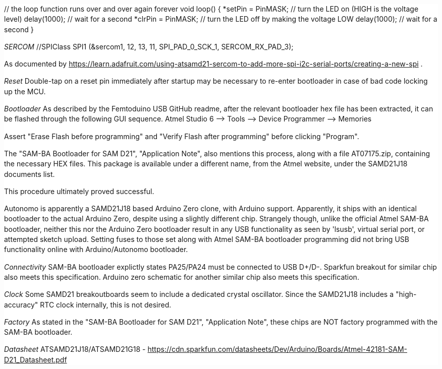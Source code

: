 // the loop function runs over and over again forever
void loop()
{
  *setPin = PinMASK;        // turn the LED on (HIGH is the voltage level)
  delay(1000);              // wait for a second
  *clrPin = PinMASK;        // turn the LED off by making the voltage LOW
  delay(1000);              // wait for a second
}

_SERCOM_
//SPIClass SPI1 (&sercom1, 12, 13, 11, SPI_PAD_0_SCK_1, SERCOM_RX_PAD_3);

As documented by https://learn.adafruit.com/using-atsamd21-sercom-to-add-more-spi-i2c-serial-ports/creating-a-new-spi .

_Reset_
Double-tap on a reset pin immediately after startup may be necessary to re-enter bootloader in case of bad code locking up the MCU.

_Bootloader_
As described by the Femtoduino USB GitHub readme, after the relevant bootloader hex file has been extracted, it can be flashed through the following GUI sequence.
Atmel Studio 6 --> Tools --> Device Programmer --> Memories

Assert "Erase Flash before programming" and "Verify Flash after programming" before clicking "Program".

The "SAM-BA Bootloader for SAM D21", "Application Note", also mentions this process, along with a file AT07175.zip, containing the necessary HEX files. This package is available under a different name, from the Atmel website, under the SAMD21J18 documents list.

This procedure ultimately proved successful.

Autonomo is apparently a SAMD21J18 based Arduino Zero clone, with Arduino support. Apparently, it ships with an identical bootloader to the actual Arduino Zero, despite using a slightly different chip. Strangely though, unlike the official Atmel SAM-BA bootloader, neither this nor the Arduino Zero bootloader result in any USB functionality as seen by 'lsusb', virtual serial port, or attempted sketch upload. Setting fuses to those set along with Atmel SAM-BA bootloader programming did not bring USB functionality online with Arduino/Autonomo bootloader.

_Connectivity_
SAM-BA bootloader explictly states PA25/PA24 must be connected to USB D+/D-. Sparkfun breakout for similar chip also meets this specification. Arduino zero schematic for another similar chip also meets this specification.

_Clock_
Some SAMD21 breakoutboards seem to include a dedicated crystal oscillator. Since the SAMD21J18 includes a "high-accuracy" RTC clock internally, this is not desired.

_Factory_
As stated in the "SAM-BA Bootloader for SAM D21", "Application Note", these chips are NOT factory programmed with the SAM-BA bootloader.

_Datasheet_
ATSAMD21J18/ATSAMD21G18 - https://cdn.sparkfun.com/datasheets/Dev/Arduino/Boards/Atmel-42181-SAM-D21_Datasheet.pdf
